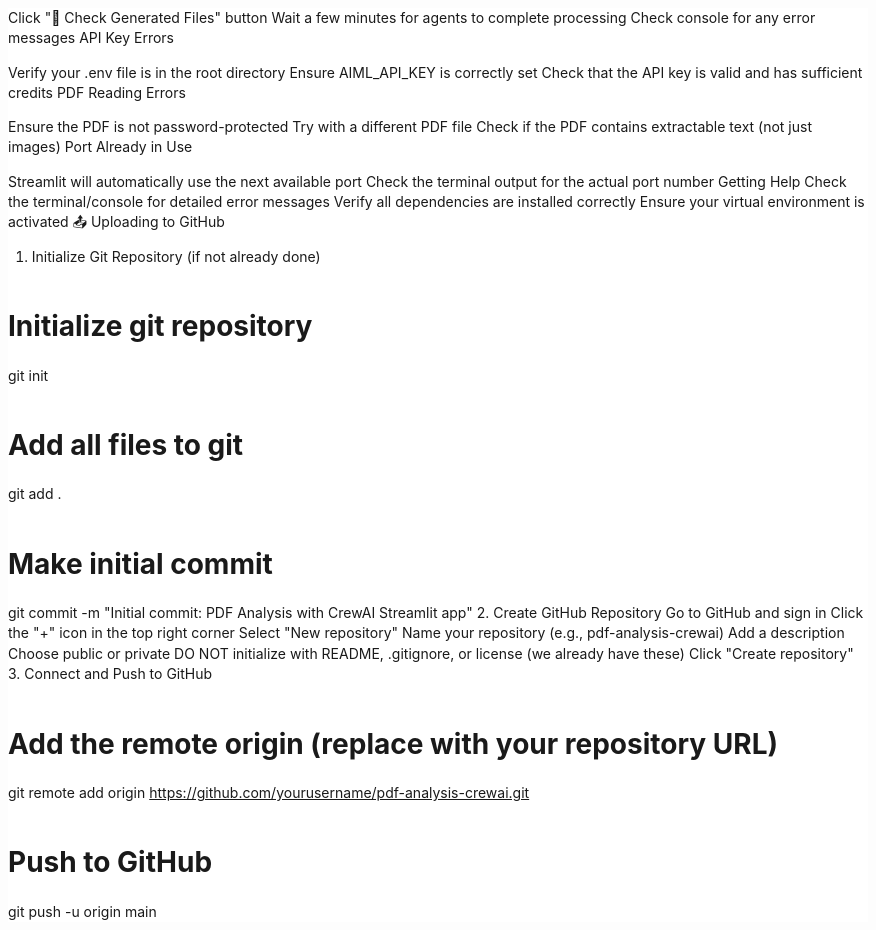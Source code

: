 Click "🔄 Check Generated Files" button
Wait a few minutes for agents to complete processing
Check console for any error messages
API Key Errors

Verify your .env file is in the root directory
Ensure AIML_API_KEY is correctly set
Check that the API key is valid and has sufficient credits
PDF Reading Errors

Ensure the PDF is not password-protected
Try with a different PDF file
Check if the PDF contains extractable text (not just images)
Port Already in Use

Streamlit will automatically use the next available port
Check the terminal output for the actual port number
Getting Help
Check the terminal/console for detailed error messages
Verify all dependencies are installed correctly
Ensure your virtual environment is activated
📤 Uploading to GitHub
1. Initialize Git Repository (if not already done)
# Initialize git repository
git init

# Add all files to git
git add .

# Make initial commit
git commit -m "Initial commit: PDF Analysis with CrewAI Streamlit app"
2. Create GitHub Repository
Go to GitHub and sign in
Click the "+" icon in the top right corner
Select "New repository"
Name your repository (e.g., pdf-analysis-crewai)
Add a description
Choose public or private
DO NOT initialize with README, .gitignore, or license (we already have these)
Click "Create repository"
3. Connect and Push to GitHub
# Add the remote origin (replace with your repository URL)
git remote add origin https://github.com/yourusername/pdf-analysis-crewai.git

# Push to GitHub
git push -u origin main
